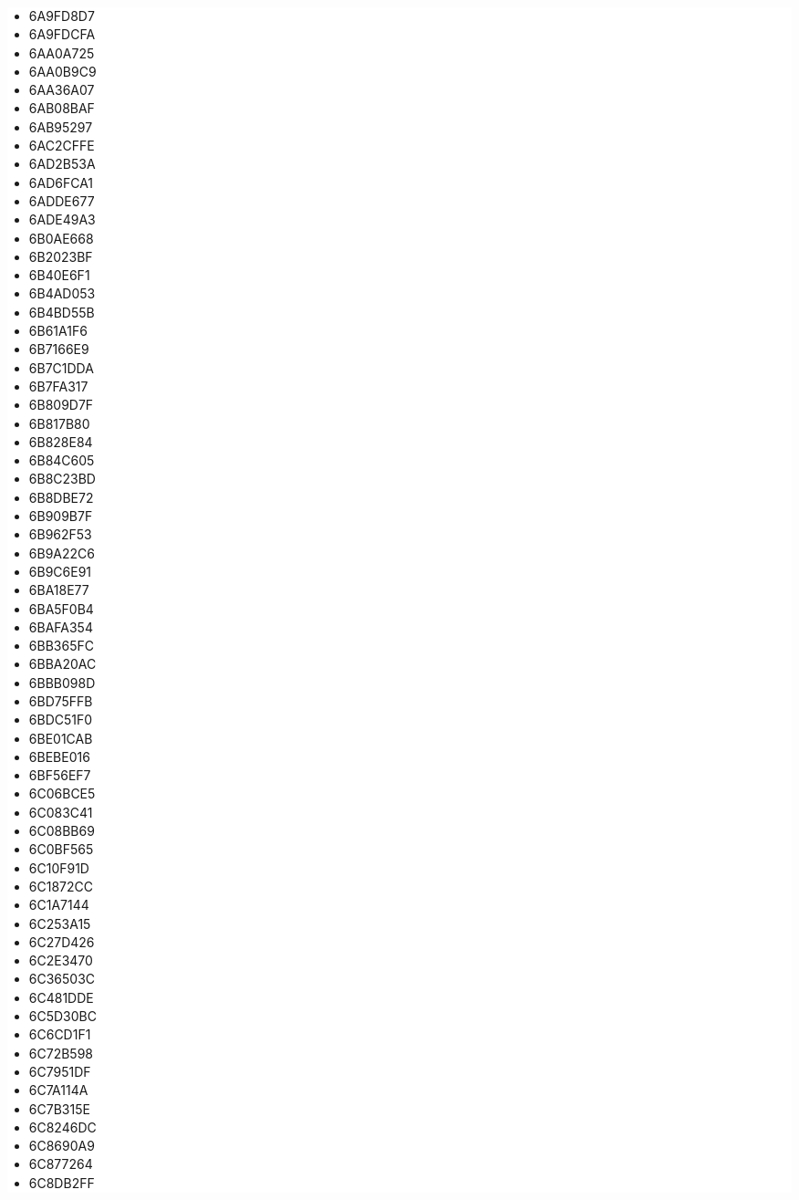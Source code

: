 * 6A9FD8D7
* 6A9FDCFA
* 6AA0A725
* 6AA0B9C9
* 6AA36A07
* 6AB08BAF
* 6AB95297
* 6AC2CFFE
* 6AD2B53A
* 6AD6FCA1
* 6ADDE677
* 6ADE49A3
* 6B0AE668
* 6B2023BF
* 6B40E6F1
* 6B4AD053
* 6B4BD55B
* 6B61A1F6
* 6B7166E9
* 6B7C1DDA
* 6B7FA317
* 6B809D7F
* 6B817B80
* 6B828E84
* 6B84C605
* 6B8C23BD
* 6B8DBE72
* 6B909B7F
* 6B962F53
* 6B9A22C6
* 6B9C6E91
* 6BA18E77
* 6BA5F0B4
* 6BAFA354
* 6BB365FC
* 6BBA20AC
* 6BBB098D
* 6BD75FFB
* 6BDC51F0
* 6BE01CAB
* 6BEBE016
* 6BF56EF7
* 6C06BCE5
* 6C083C41
* 6C08BB69
* 6C0BF565
* 6C10F91D
* 6C1872CC
* 6C1A7144
* 6C253A15
* 6C27D426
* 6C2E3470
* 6C36503C
* 6C481DDE
* 6C5D30BC
* 6C6CD1F1
* 6C72B598
* 6C7951DF
* 6C7A114A
* 6C7B315E
* 6C8246DC
* 6C8690A9
* 6C877264
* 6C8DB2FF